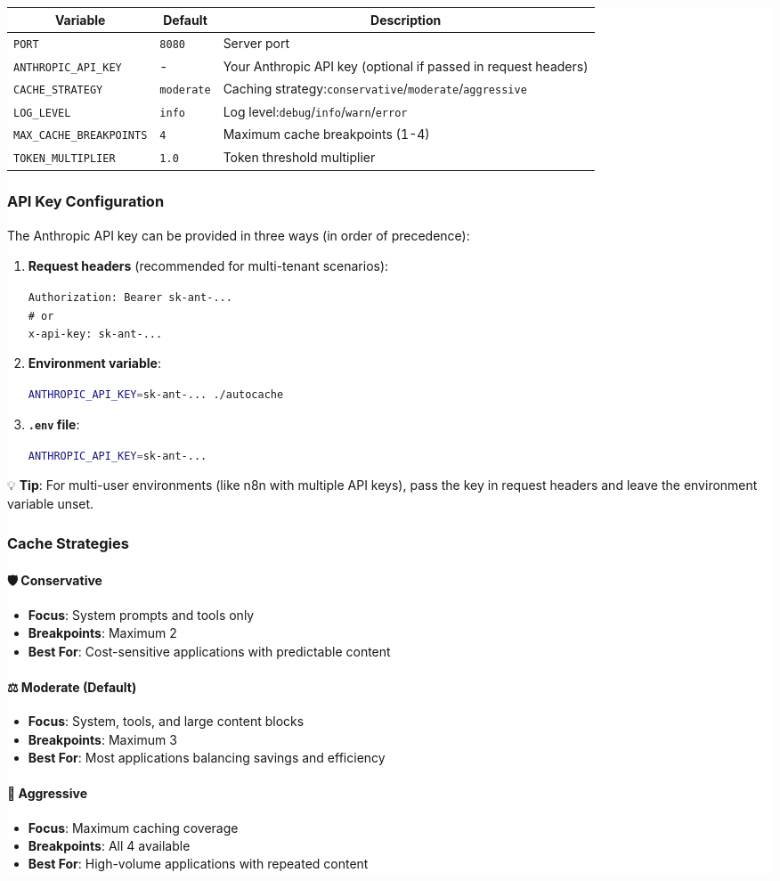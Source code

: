 | Variable                  | Default      | Description                                                    |
| ------------------------- | ------------ | -------------------------------------------------------------- |
| `PORT`                  | `8080`     | Server port                                                    |
| `ANTHROPIC_API_KEY`     | -            | Your Anthropic API key (optional if passed in request headers) |
| `CACHE_STRATEGY`        | `moderate` | Caching strategy:`conservative`/`moderate`/`aggressive`  |
| `LOG_LEVEL`             | `info`     | Log level:`debug`/`info`/`warn`/`error`                |
| `MAX_CACHE_BREAKPOINTS` | `4`        | Maximum cache breakpoints (1-4)                                |
| `TOKEN_MULTIPLIER`      | `1.0`      | Token threshold multiplier                                     |

### API Key Configuration

The Anthropic API key can be provided in three ways (in order of precedence):

1. **Request headers** (recommended for multi-tenant scenarios):

   ```http
   Authorization: Bearer sk-ant-...
   # or
   x-api-key: sk-ant-...
   ```
2. **Environment variable**:

   ```bash
   ANTHROPIC_API_KEY=sk-ant-... ./autocache
   ```
3. **`.env` file**:

   ```bash
   ANTHROPIC_API_KEY=sk-ant-...
   ```

💡 **Tip**: For multi-user environments (like n8n with multiple API keys), pass the key in request headers and leave the environment variable unset.

### Cache Strategies

#### 🛡️ Conservative

- **Focus**: System prompts and tools only
- **Breakpoints**: Maximum 2
- **Best For**: Cost-sensitive applications with predictable content

#### ⚖️ Moderate (Default)

- **Focus**: System, tools, and large content blocks
- **Breakpoints**: Maximum 3
- **Best For**: Most applications balancing savings and efficiency

#### 🚀 Aggressive

- **Focus**: Maximum caching coverage
- **Breakpoints**: All 4 available
- **Best For**: High-volume applications with repeated content
